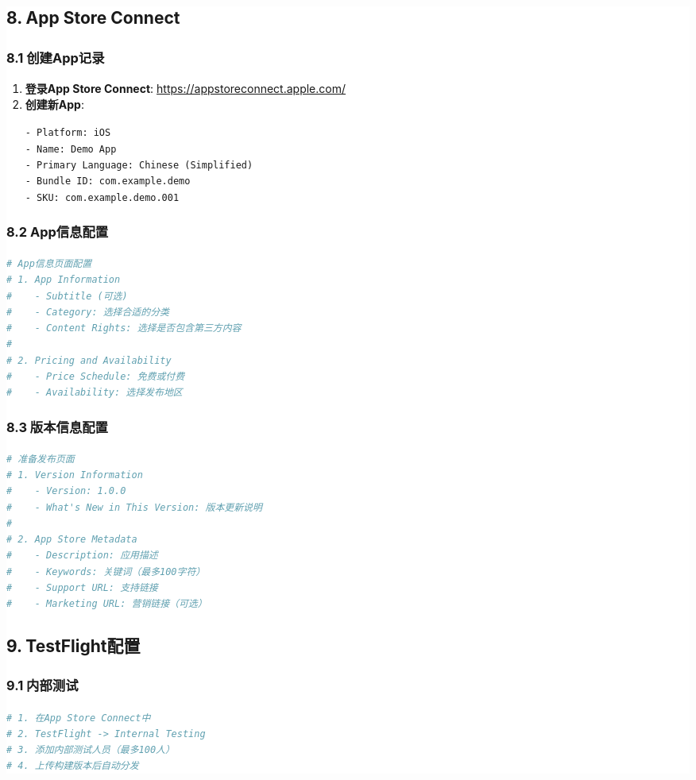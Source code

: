 ## 8. App Store Connect

### 8.1 创建App记录

1. **登录App Store Connect**: https://appstoreconnect.apple.com/
2. **创建新App**:
   ```
   - Platform: iOS
   - Name: Demo App
   - Primary Language: Chinese (Simplified)
   - Bundle ID: com.example.demo
   - SKU: com.example.demo.001
   ```

### 8.2 App信息配置

```bash
# App信息页面配置
# 1. App Information
#    - Subtitle (可选)
#    - Category: 选择合适的分类
#    - Content Rights: 选择是否包含第三方内容
# 
# 2. Pricing and Availability
#    - Price Schedule: 免费或付费
#    - Availability: 选择发布地区
```

### 8.3 版本信息配置

```bash
# 准备发布页面
# 1. Version Information
#    - Version: 1.0.0
#    - What's New in This Version: 版本更新说明
# 
# 2. App Store Metadata
#    - Description: 应用描述
#    - Keywords: 关键词（最多100字符）
#    - Support URL: 支持链接
#    - Marketing URL: 营销链接（可选）
```

## 9. TestFlight配置

### 9.1 内部测试

```bash
# 1. 在App Store Connect中
# 2. TestFlight -> Internal Testing
# 3. 添加内部测试人员（最多100人）
# 4. 上传构建版本后自动分发
```
